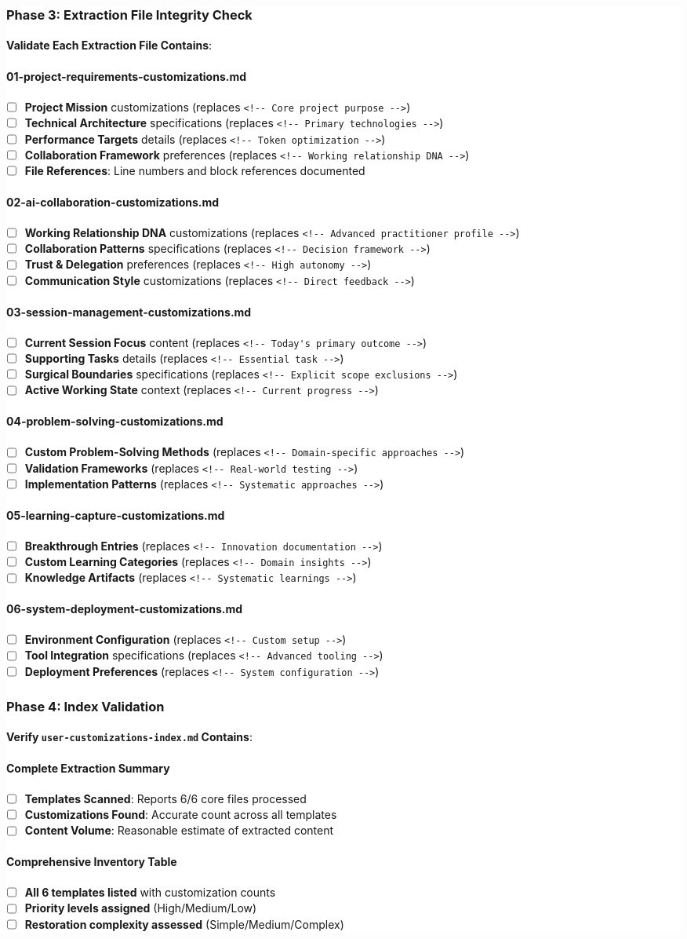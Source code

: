 ### **Phase 3: Extraction File Integrity Check**

**Validate Each Extraction File Contains**:

#### **01-project-requirements-customizations.md**
- [ ] **Project Mission** customizations (replaces `<!-- Core project purpose -->`)
- [ ] **Technical Architecture** specifications (replaces `<!-- Primary technologies -->`)
- [ ] **Performance Targets** details (replaces `<!-- Token optimization -->`)
- [ ] **Collaboration Framework** preferences (replaces `<!-- Working relationship DNA -->`)
- [ ] **File References**: Line numbers and block references documented

#### **02-ai-collaboration-customizations.md**
- [ ] **Working Relationship DNA** customizations (replaces `<!-- Advanced practitioner profile -->`)
- [ ] **Collaboration Patterns** specifications (replaces `<!-- Decision framework -->`)
- [ ] **Trust & Delegation** preferences (replaces `<!-- High autonomy -->`)
- [ ] **Communication Style** customizations (replaces `<!-- Direct feedback -->`)

#### **03-session-management-customizations.md**
- [ ] **Current Session Focus** content (replaces `<!-- Today's primary outcome -->`)
- [ ] **Supporting Tasks** details (replaces `<!-- Essential task -->`)
- [ ] **Surgical Boundaries** specifications (replaces `<!-- Explicit scope exclusions -->`)
- [ ] **Active Working State** context (replaces `<!-- Current progress -->`)

#### **04-problem-solving-customizations.md**
- [ ] **Custom Problem-Solving Methods** (replaces `<!-- Domain-specific approaches -->`)
- [ ] **Validation Frameworks** (replaces `<!-- Real-world testing -->`)
- [ ] **Implementation Patterns** (replaces `<!-- Systematic approaches -->`)

#### **05-learning-capture-customizations.md**
- [ ] **Breakthrough Entries** (replaces `<!-- Innovation documentation -->`)
- [ ] **Custom Learning Categories** (replaces `<!-- Domain insights -->`)
- [ ] **Knowledge Artifacts** (replaces `<!-- Systematic learnings -->`)

#### **06-system-deployment-customizations.md**
- [ ] **Environment Configuration** (replaces `<!-- Custom setup -->`)
- [ ] **Tool Integration** specifications (replaces `<!-- Advanced tooling -->`)
- [ ] **Deployment Preferences** (replaces `<!-- System configuration -->`)

### **Phase 4: Index Validation**

**Verify `user-customizations-index.md` Contains**:

#### **Complete Extraction Summary**
- [ ] **Templates Scanned**: Reports 6/6 core files processed
- [ ] **Customizations Found**: Accurate count across all templates
- [ ] **Content Volume**: Reasonable estimate of extracted content

#### **Comprehensive Inventory Table**
- [ ] **All 6 templates listed** with customization counts
- [ ] **Priority levels assigned** (High/Medium/Low)
- [ ] **Restoration complexity assessed** (Simple/Medium/Complex)
